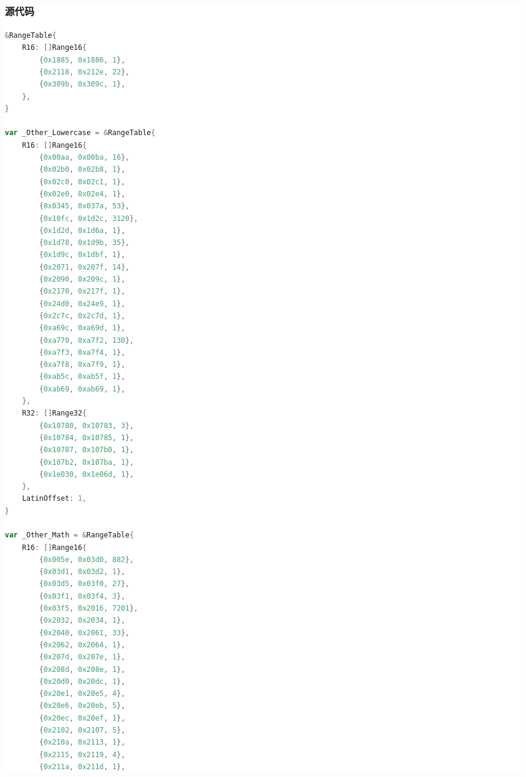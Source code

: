 ### 源代码
```go
&RangeTable{
	R16: []Range16{
		{0x1885, 0x1886, 1},
		{0x2118, 0x212e, 22},
		{0x309b, 0x309c, 1},
	},
}

var _Other_Lowercase = &RangeTable{
	R16: []Range16{
		{0x00aa, 0x00ba, 16},
		{0x02b0, 0x02b8, 1},
		{0x02c0, 0x02c1, 1},
		{0x02e0, 0x02e4, 1},
		{0x0345, 0x037a, 53},
		{0x10fc, 0x1d2c, 3120},
		{0x1d2d, 0x1d6a, 1},
		{0x1d78, 0x1d9b, 35},
		{0x1d9c, 0x1dbf, 1},
		{0x2071, 0x207f, 14},
		{0x2090, 0x209c, 1},
		{0x2170, 0x217f, 1},
		{0x24d0, 0x24e9, 1},
		{0x2c7c, 0x2c7d, 1},
		{0xa69c, 0xa69d, 1},
		{0xa770, 0xa7f2, 130},
		{0xa7f3, 0xa7f4, 1},
		{0xa7f8, 0xa7f9, 1},
		{0xab5c, 0xab5f, 1},
		{0xab69, 0xab69, 1},
	},
	R32: []Range32{
		{0x10780, 0x10783, 3},
		{0x10784, 0x10785, 1},
		{0x10787, 0x107b0, 1},
		{0x107b2, 0x107ba, 1},
		{0x1e030, 0x1e06d, 1},
	},
	LatinOffset: 1,
}

var _Other_Math = &RangeTable{
	R16: []Range16{
		{0x005e, 0x03d0, 882},
		{0x03d1, 0x03d2, 1},
		{0x03d5, 0x03f0, 27},
		{0x03f1, 0x03f4, 3},
		{0x03f5, 0x2016, 7201},
		{0x2032, 0x2034, 1},
		{0x2040, 0x2061, 33},
		{0x2062, 0x2064, 1},
		{0x207d, 0x207e, 1},
		{0x208d, 0x208e, 1},
		{0x20d0, 0x20dc, 1},
		{0x20e1, 0x20e5, 4},
		{0x20e6, 0x20eb, 5},
		{0x20ec, 0x20ef, 1},
		{0x2102, 0x2107, 5},
		{0x210a, 0x2113, 1},
		{0x2115, 0x2119, 4},
		{0x211a, 0x211d, 1},
```